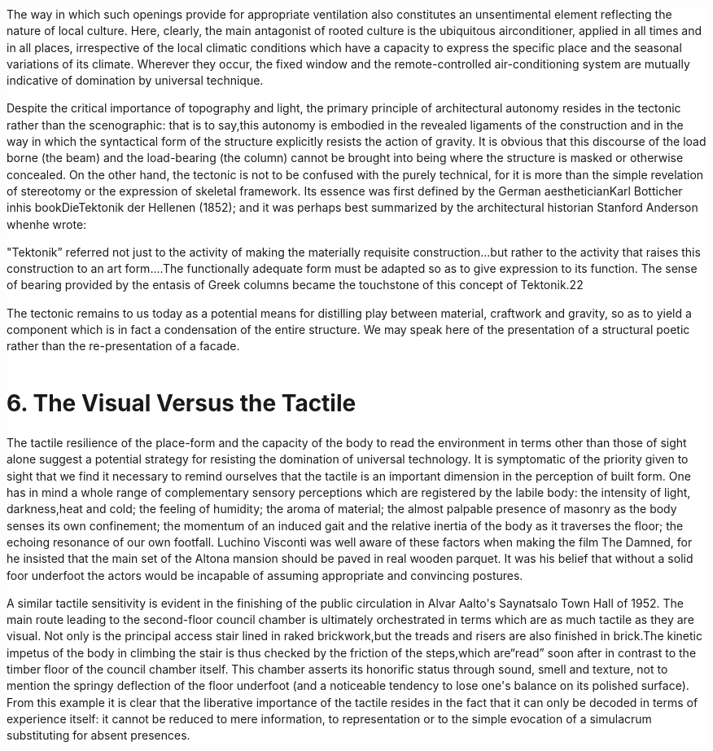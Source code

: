 The way in which such openings provide for appropriate ventilation also constitutes an unsentimental element reflecting the nature of local culture. Here, clearly, the main antagonist of rooted culture is the ubiquitous airconditioner, applied in all times and in all places, irrespective of the local climatic conditions which have a capacity to express the specific place and the seasonal variations of its climate. Wherever they occur, the fixed window and the remote-controlled air-conditioning system are mutually indicative of domination by universal technique.  

Despite the critical importance of topography and light, the primary principle of architectural autonomy resides in the tectonic rather than the scenographic: that is to say,this autonomy is embodied in the revealed ligaments of the construction and in the way in which the syntactical form of the structure explicitly resists the action of gravity. It is obvious that this discourse of the load borne (the beam) and the load-bearing (the column) cannot be brought into being where the structure is masked or otherwise concealed. On the other hand, the tectonic is not to be confused with the purely technical, for it is more than the simple revelation of stereotomy or the expression of skeletal framework. Its essence was first defined by the German aestheticianKarl Botticher inhis bookDieTektonik der Hellenen (1852); and it was perhaps best summarized by the architectural historian Stanford Anderson whenhe wrote:  

"Tektonik” referred not just to the activity of making the materially requisite construction...but rather to the activity that raises this construction to an art form....The functionally adequate form must be adapted so as to give expression to its function. The sense of bearing provided by the entasis of Greek columns became the touchstone of this concept of Tektonik.22  

The tectonic remains to us today as a potential means for distilling play between material, craftwork and gravity, so as to yield a component which is in fact a condensation of the entire structure. We may speak here of the presentation of a structural poetic rather than the re-presentation of a facade.  

# 6. The Visual Versus the Tactile  

The tactile resilience of the place-form and the capacity of the body to read the environment in terms other than those of sight alone suggest a potential strategy for resisting the domination of universal technology. It is symptomatic of the priority given to sight that we find it necessary to remind ourselves that the tactile is an important dimension in the perception of built form. One has in mind a whole range of complementary sensory perceptions which are registered by the labile body: the intensity of light, darkness,heat and cold; the feeling of humidity; the aroma of material; the almost palpable presence of masonry as the body senses its own confinement; the momentum of an induced gait and the relative inertia of the body as it traverses the floor; the echoing resonance of our own footfall. Luchino Visconti was well aware of these factors when making the film The Damned, for he insisted that the main set of the Altona mansion should be paved in real wooden parquet. It was his belief that without a solid foor underfoot the actors would be incapable of assuming appropriate and convincing postures.  

A similar tactile sensitivity is evident in the finishing of the public circulation in Alvar Aalto's Saynatsalo Town Hall of 1952. The main route leading to the second-floor council chamber is ultimately orchestrated in terms which are as much tactile as they are visual. Not only is the principal access stair lined in raked brickwork,but the treads and risers are also finished in brick.The kinetic impetus of the body in climbing the stair is thus checked by the friction of the steps,which are“read” soon after in contrast to the timber floor of the council chamber itself. This chamber asserts its honorific status through sound, smell and texture, not to mention the springy deflection of the floor underfoot (and a noticeable tendency to lose one's balance on its polished surface). From this example it is clear that the liberative importance of the tactile resides in the fact that it can only be decoded in terms of experience itself: it cannot be reduced to mere information, to representation or to the simple evocation of a simulacrum substituting for absent presences.  
